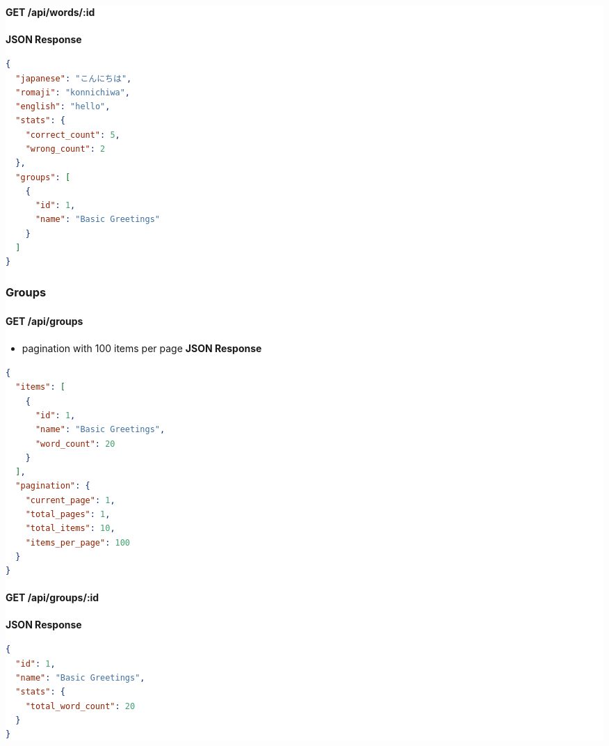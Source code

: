 #### GET /api/words/:id

<b>JSON Response</b>
```json
{
  "japanese": "こんにちは",
  "romaji": "konnichiwa",
  "english": "hello",
  "stats": {
    "correct_count": 5,
    "wrong_count": 2
  },
  "groups": [
    {
      "id": 1,
      "name": "Basic Greetings"
    }
  ]
}
```

### Groups

#### GET /api/groups

- pagination with 100 items per page
<b>JSON Response</b>
```json
{
  "items": [
    {
      "id": 1,
      "name": "Basic Greetings",
      "word_count": 20
    }
  ],
  "pagination": {
    "current_page": 1,
    "total_pages": 1,
    "total_items": 10,
    "items_per_page": 100
  }
}
```

#### GET /api/groups/:id

<b>JSON Response</b>
```json
{
  "id": 1,
  "name": "Basic Greetings",
  "stats": {
    "total_word_count": 20
  }
}
```
